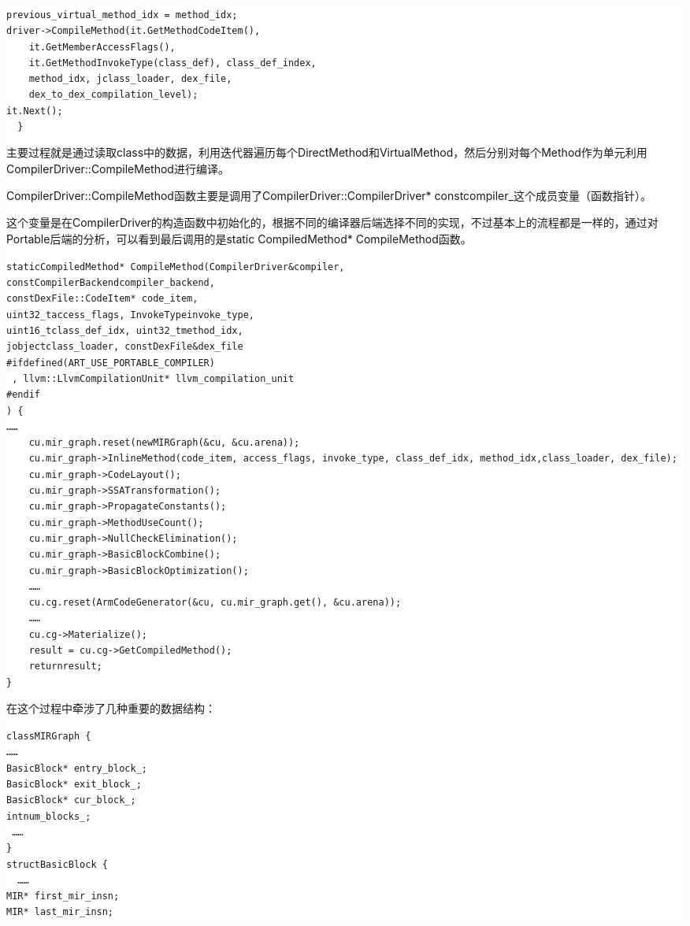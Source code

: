 ```
previous_virtual_method_idx = method_idx;
driver->CompileMethod(it.GetMethodCodeItem(),
    it.GetMemberAccessFlags(),
    it.GetMethodInvokeType(class_def), class_def_index,
    method_idx, jclass_loader, dex_file,
    dex_to_dex_compilation_level);
it.Next();
  }

```

主要过程就是通过读取class中的数据，利用迭代器遍历每个DirectMethod和VirtualMethod，然后分别对每个Method作为单元利用CompilerDriver::CompileMethod进行编译。

CompilerDriver::CompileMethod函数主要是调用了CompilerDriver::CompilerDriver* constcompiler_这个成员变量（函数指针）。

这个变量是在CompilerDriver的构造函数中初始化的，根据不同的编译器后端选择不同的实现，不过基本上的流程都是一样的，通过对Portable后端的分析，可以看到最后调用的是static CompiledMethod* CompileMethod函数。

```
staticCompiledMethod* CompileMethod(CompilerDriver&compiler,
constCompilerBackendcompiler_backend,
constDexFile::CodeItem* code_item,
uint32_taccess_flags, InvokeTypeinvoke_type,
uint16_tclass_def_idx, uint32_tmethod_idx,
jobjectclass_loader, constDexFile&dex_file
#ifdefined(ART_USE_PORTABLE_COMPILER)
 , llvm::LlvmCompilationUnit* llvm_compilation_unit
#endif
) {
……
    cu.mir_graph.reset(newMIRGraph(&cu, &cu.arena));
    cu.mir_graph->InlineMethod(code_item, access_flags, invoke_type, class_def_idx, method_idx,class_loader, dex_file);
    cu.mir_graph->CodeLayout();
    cu.mir_graph->SSATransformation();
    cu.mir_graph->PropagateConstants();
    cu.mir_graph->MethodUseCount();
    cu.mir_graph->NullCheckElimination();
    cu.mir_graph->BasicBlockCombine();
    cu.mir_graph->BasicBlockOptimization();
    ……
    cu.cg.reset(ArmCodeGenerator(&cu, cu.mir_graph.get(), &cu.arena));
    ……
    cu.cg->Materialize();
    result = cu.cg->GetCompiledMethod();
    returnresult;
}

```

在这个过程中牵涉了几种重要的数据结构：

```
classMIRGraph {
……
BasicBlock* entry_block_;
BasicBlock* exit_block_;
BasicBlock* cur_block_;
intnum_blocks_;
 ……
}
structBasicBlock {
  ……
MIR* first_mir_insn;
MIR* last_mir_insn;
```